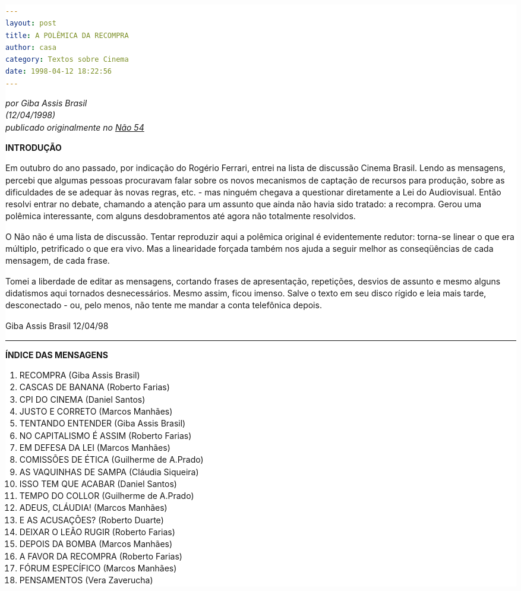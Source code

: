 ```yaml
---
layout: post
title: A POLÊMICA DA RECOMPRA
author: casa
category: Textos sobre Cinema
date: 1998-04-12 18:22:56
---
```

*por Giba Assis Brasil*\
*(12/04/1998)*\
*publicado originalmente no [Não 54](https://www.nao-til.com.br/nao-54/recompra.htm)*

**INTRODUÇÃO**

Em outubro do ano passado, por indicação do Rogério Ferrari, entrei na lista de discussão Cinema Brasil. Lendo as mensagens, percebi que algumas pessoas procuravam falar sobre os novos mecanismos de captação de recursos para produção, sobre as dificuldades de se adequar às novas regras, etc. - mas ninguém chegava a questionar diretamente a Lei do Audiovisual. Então resolvi entrar no debate, chamando a atenção para um assunto que ainda não havia sido tratado: a recompra. Gerou uma polêmica interessante, com alguns desdobramentos até agora não totalmente resolvidos.

O Não não é uma lista de discussão. Tentar reproduzir aqui a polêmica original é evidentemente redutor: torna-se linear o que era múltiplo, petrificado o que era vivo. Mas a linearidade forçada também nos ajuda a seguir melhor as conseqüências de cada mensagem, de cada frase.

Tomei a liberdade de editar as mensagens, cortando frases de apresentação, repetições, desvios de assunto e mesmo alguns didatismos aqui tornados desnecessários. Mesmo assim, ficou imenso. Salve o texto em seu disco rígido e leia mais tarde, desconectado - ou, pelo menos, não tente me mandar a conta telefônica depois.

Giba Assis Brasil 12/04/98

- - -

**ÍNDICE DAS MENSAGENS**

1. RECOMPRA (Giba Assis Brasil)
2. CASCAS DE BANANA (Roberto Farias)
3. CPI DO CINEMA (Daniel Santos)
4. JUSTO E CORRETO (Marcos Manhães)
5. TENTANDO ENTENDER (Giba Assis Brasil)
6. NO CAPITALISMO É ASSIM (Roberto Farias)
7. EM DEFESA DA LEI (Marcos Manhães)
8. COMISSÕES DE ÉTICA (Guilherme de A.Prado)
9. AS VAQUINHAS DE SAMPA (Cláudia Siqueira)
10. ISSO TEM QUE ACABAR (Daniel Santos)
11. TEMPO DO COLLOR (Guilherme de A.Prado)
12. ADEUS, CLÁUDIA! (Marcos Manhães)
13. E AS ACUSAÇÕES? (Roberto Duarte)
14. DEIXAR O LEÃO RUGIR (Roberto Farias)
15. DEPOIS DA BOMBA (Marcos Manhães)
16. A FAVOR DA RECOMPRA (Roberto Farias)
17. FÓRUM ESPECÍFICO (Marcos Manhães)
18. PENSAMENTOS (Vera Zaverucha)
